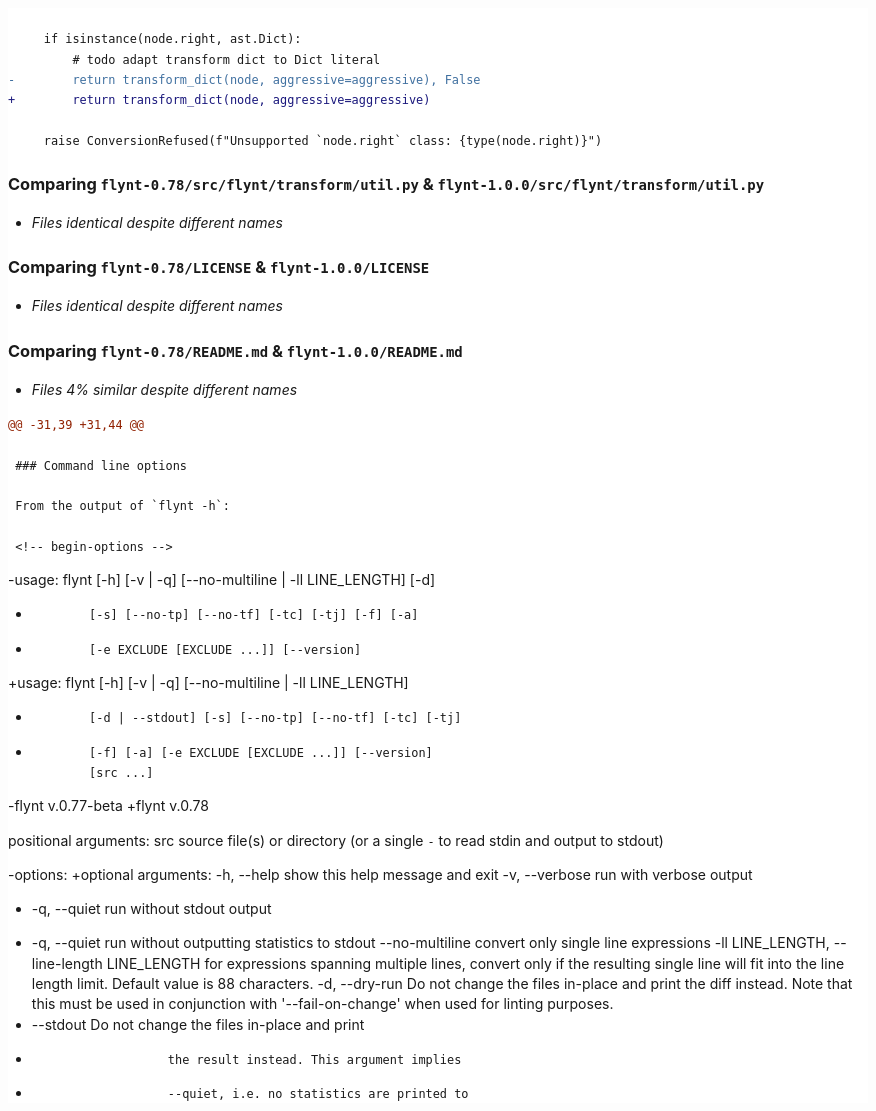 ```diff
 
     if isinstance(node.right, ast.Dict):
         # todo adapt transform dict to Dict literal
-        return transform_dict(node, aggressive=aggressive), False
+        return transform_dict(node, aggressive=aggressive)
 
     raise ConversionRefused(f"Unsupported `node.right` class: {type(node.right)}")
```

### Comparing `flynt-0.78/src/flynt/transform/util.py` & `flynt-1.0.0/src/flynt/transform/util.py`

 * *Files identical despite different names*

### Comparing `flynt-0.78/LICENSE` & `flynt-1.0.0/LICENSE`

 * *Files identical despite different names*

### Comparing `flynt-0.78/README.md` & `flynt-1.0.0/README.md`

 * *Files 4% similar despite different names*

```diff
@@ -31,39 +31,44 @@
 
 ### Command line options
 
 From the output of `flynt -h`:
 
 <!-- begin-options -->
 ```
-usage: flynt [-h] [-v | -q] [--no-multiline | -ll LINE_LENGTH] [-d]
-             [-s] [--no-tp] [--no-tf] [-tc] [-tj] [-f] [-a]
-             [-e EXCLUDE [EXCLUDE ...]] [--version]
+usage: flynt [-h] [-v | -q] [--no-multiline | -ll LINE_LENGTH]
+             [-d | --stdout] [-s] [--no-tp] [--no-tf] [-tc] [-tj]
+             [-f] [-a] [-e EXCLUDE [EXCLUDE ...]] [--version]
              [src ...]
 
-flynt v.0.77-beta
+flynt v.0.78
 
 positional arguments:
   src                   source file(s) or directory (or a single `-`
                         to read stdin and output to stdout)
 
-options:
+optional arguments:
   -h, --help            show this help message and exit
   -v, --verbose         run with verbose output
-  -q, --quiet           run without stdout output
+  -q, --quiet           run without outputting statistics to stdout
   --no-multiline        convert only single line expressions
   -ll LINE_LENGTH, --line-length LINE_LENGTH
                         for expressions spanning multiple lines,
                         convert only if the resulting single line
                         will fit into the line length limit. Default
                         value is 88 characters.
   -d, --dry-run         Do not change the files in-place and print
                         the diff instead. Note that this must be
                         used in conjunction with '--fail-on-change'
                         when used for linting purposes.
+  --stdout              Do not change the files in-place and print
+                        the result instead. This argument implies
+                        --quiet, i.e. no statistics are printed to